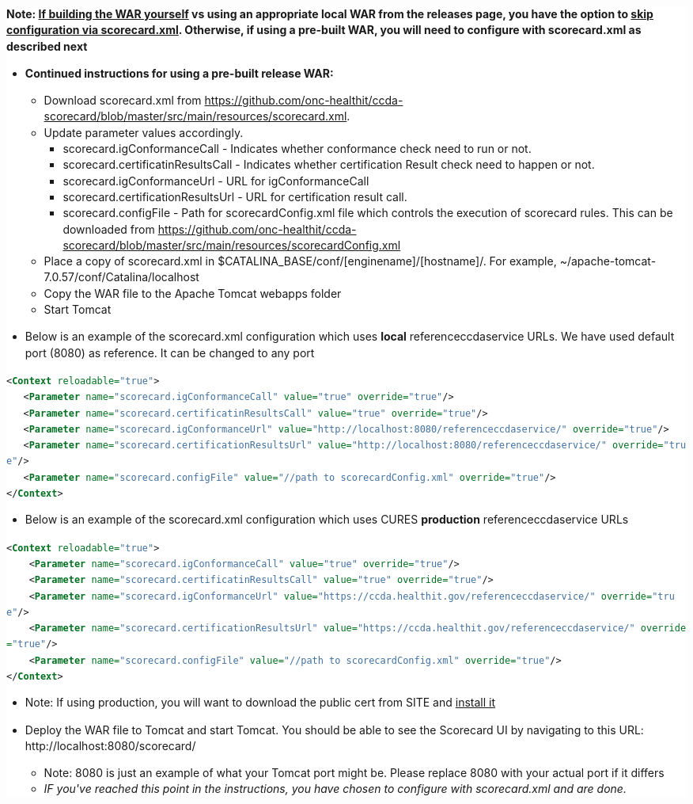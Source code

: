 **Note: <a href="#noConfig">If building the WAR yourself</a> vs using an appropriate local WAR from the releases page, you have the option to <a href="#noConfig">skip configuration via scorecard.xml</a>. Otherwise, if using a pre-built WAR, you will need to configure with scorecard.xml as described next**

<span id="useConfig"></span>
* **Continued instructions for using a pre-built release WAR:**
  * Download scorecard.xml from https://github.com/onc-healthit/ccda-scorecard/blob/master/src/main/resources/scorecard.xml.
  * Update parameter values accordingly. 
      * scorecard.igConformanceCall - Indicates whether conformance check need to run or not. 
      * scorecard.certificatinResultsCall - Indicates whether certification Result check need to happen or not. 
      * scorecard.igConformanceUrl - URL for igConformanceCall
      * scorecard.certificationResultsUrl - URL for certification result call.
      * scorecard.configFile - Path for scorecardConfig.xml file which controls the execution of scorecard rules. This can be downloaded from https://github.com/onc-healthit/ccda-scorecard/blob/master/src/main/resources/scorecardConfig.xml
  * Place a copy of scorecard.xml in $CATALINA_BASE/conf/[enginename]/[hostname]/. For example, ~/apache-tomcat-7.0.57/conf/Catalina/localhost
  * Copy the WAR file to the Apache Tomcat webapps folder
  * Start Tomcat
 
 * Below is an example of the scorecard.xml configuration which uses **local** referenceccdaservice URLs. We have used default port (8080) as reference. It can be changed to any port
 ```XML
 <Context reloadable="true">
    <Parameter name="scorecard.igConformanceCall" value="true" override="true"/>
    <Parameter name="scorecard.certificatinResultsCall" value="true" override="true"/>
    <Parameter name="scorecard.igConformanceUrl" value="http://localhost:8080/referenceccdaservice/" override="true"/>
    <Parameter name="scorecard.certificationResultsUrl" value="http://localhost:8080/referenceccdaservice/" override="true"/>
    <Parameter name="scorecard.configFile" value="//path to scorecardConfig.xml" override="true"/>
</Context>
```
* Below is an example of the scorecard.xml configuration which uses CURES **production** referenceccdaservice URLs
```XML
<Context reloadable="true">
    <Parameter name="scorecard.igConformanceCall" value="true" override="true"/>
    <Parameter name="scorecard.certificatinResultsCall" value="true" override="true"/>
    <Parameter name="scorecard.igConformanceUrl" value="https://ccda.healthit.gov/referenceccdaservice/" override="true"/>
    <Parameter name="scorecard.certificationResultsUrl" value="https://ccda.healthit.gov/referenceccdaservice/" override="true"/>
    <Parameter name="scorecard.configFile" value="//path to scorecardConfig.xml" override="true"/>
</Context>
```
* Note: If using production, you will want to download the public cert from SITE and <a href="#cert">install it</a>

* Deploy the WAR file to Tomcat and start Tomcat. You should be able to see the Scorecard UI by navigating to this URL: http://localhost:8080/scorecard/
  * Note: 8080 is just an example of what your Tomcat port might be. Please replace 8080 with your actual port if it differs
  * *IF you've reached this point in the instructions, you have chosen to configure with scorecard.xml and are done.*

